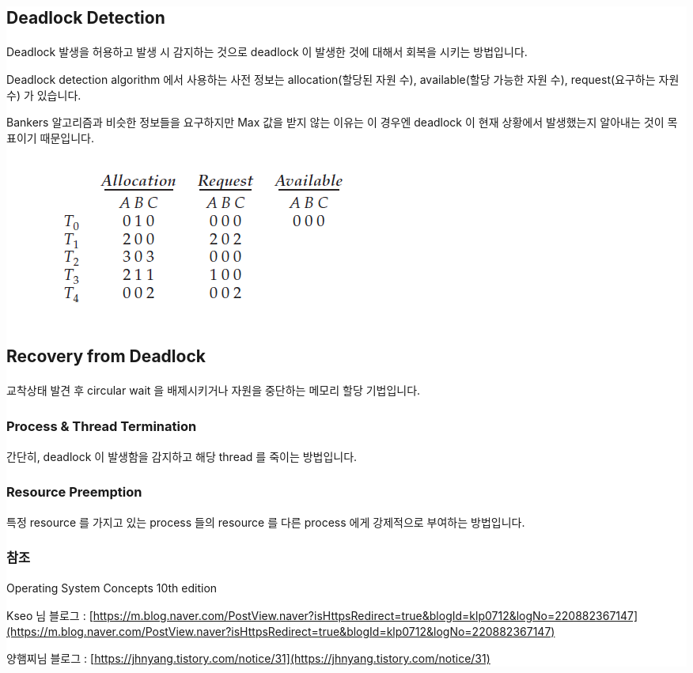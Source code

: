 ## Deadlock Detection

Deadlock 발생을 허용하고 발생 시 감지하는 것으로 deadlock 이 발생한 것에 대해서 회복을 시키는 방법입니다.

Deadlock detection algorithm 에서 사용하는 사전 정보는 allocation(할당된 자원 수), available(할당 가능한 자원 수), request(요구하는 자원 수) 가 있습니다.

Bankers 알고리즘과 비슷한 정보들을 요구하지만 Max 값을 받지 않는 이유는 이 경우엔 deadlock 이 현재 상황에서 발생했는지 알아내는 것이 목표이기 때문입니다.

![Untitled](/public/img/OS/deadlocks/Untitled%201.png)

## Recovery from Deadlock

교착상태 발견 후 circular wait 을 배제시키거나 자원을 중단하는 메모리 할당 기법입니다.

### Process & Thread Termination

간단히, deadlock 이 발생함을 감지하고 해당 thread 를 죽이는 방법입니다.

### Resource Preemption

특정 resource 를 가지고 있는 process 들의 resource 를 다른 process 에게 강제적으로 부여하는 방법입니다.

### 참조

Operating System Concepts 10th edition

Kseo 님 블로그 : [https://m.blog.naver.com/PostView.naver?isHttpsRedirect=true&blogId=klp0712&logNo=220882367147](https://m.blog.naver.com/PostView.naver?isHttpsRedirect=true&blogId=klp0712&logNo=220882367147)

양햄찌님 블로그 : [https://jhnyang.tistory.com/notice/31](https://jhnyang.tistory.com/notice/31)
